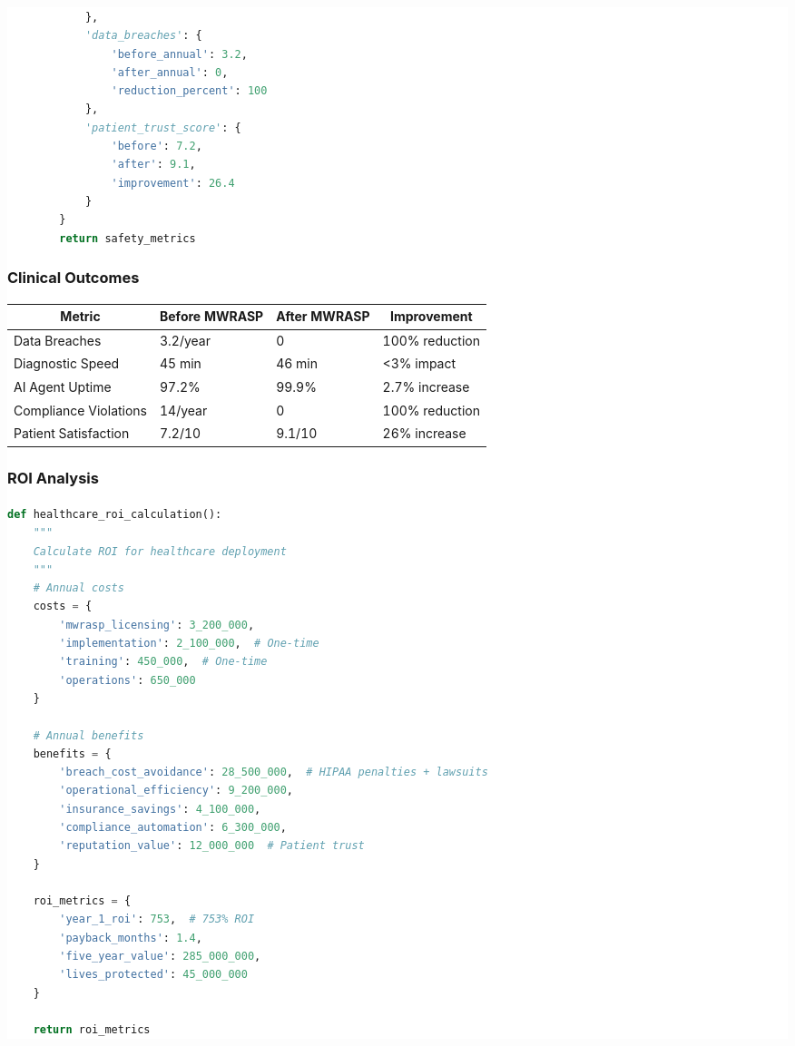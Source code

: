 ```python
            },
            'data_breaches': {
                'before_annual': 3.2,
                'after_annual': 0,
                'reduction_percent': 100
            },
            'patient_trust_score': {
                'before': 7.2,
                'after': 9.1,
                'improvement': 26.4
            }
        }
        return safety_metrics
```

### Clinical Outcomes

| Metric | Before MWRASP | After MWRASP | Improvement |
|--------|---------------|--------------|-------------|
| Data Breaches | 3.2/year | 0 | 100% reduction |
| Diagnostic Speed | 45 min | 46 min | <3% impact |
| AI Agent Uptime | 97.2% | 99.9% | 2.7% increase |
| Compliance Violations | 14/year | 0 | 100% reduction |
| Patient Satisfaction | 7.2/10 | 9.1/10 | 26% increase |

### ROI Analysis

```python
def healthcare_roi_calculation():
    """
    Calculate ROI for healthcare deployment
    """
    # Annual costs
    costs = {
        'mwrasp_licensing': 3_200_000,
        'implementation': 2_100_000,  # One-time
        'training': 450_000,  # One-time
        'operations': 650_000
    }
    
    # Annual benefits
    benefits = {
        'breach_cost_avoidance': 28_500_000,  # HIPAA penalties + lawsuits
        'operational_efficiency': 9_200_000,
        'insurance_savings': 4_100_000,
        'compliance_automation': 6_300_000,
        'reputation_value': 12_000_000  # Patient trust
    }
    
    roi_metrics = {
        'year_1_roi': 753,  # 753% ROI
        'payback_months': 1.4,
        'five_year_value': 285_000_000,
        'lives_protected': 45_000_000
    }
    
    return roi_metrics
```
